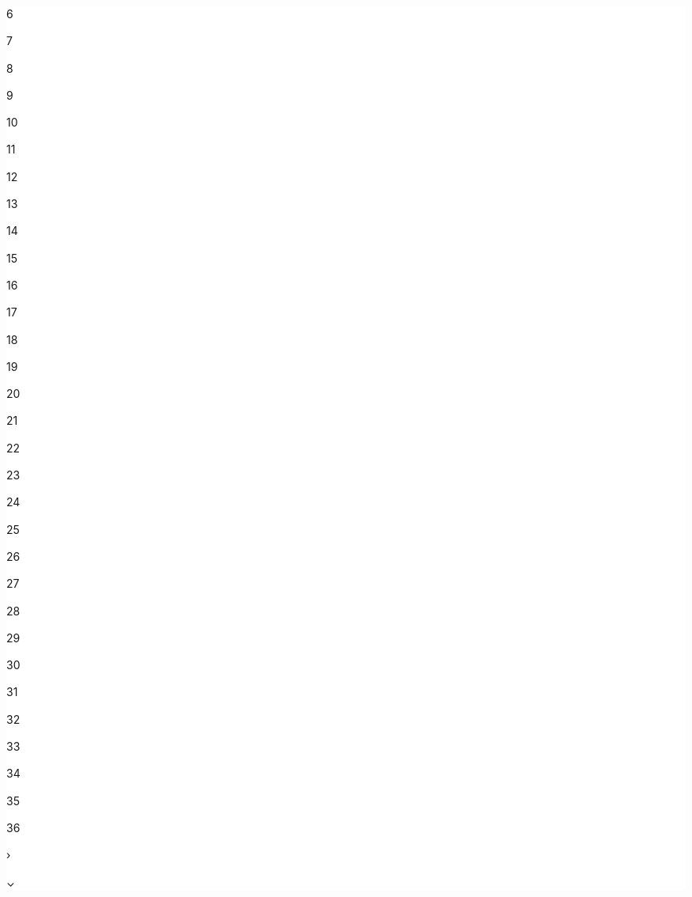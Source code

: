 6

7

8

9

10

11

12

13

14

15

16

17

18

19

20

21

22

23

24

25

26

27

28

29

30

31

32

33

34

35

36

›

⌄
